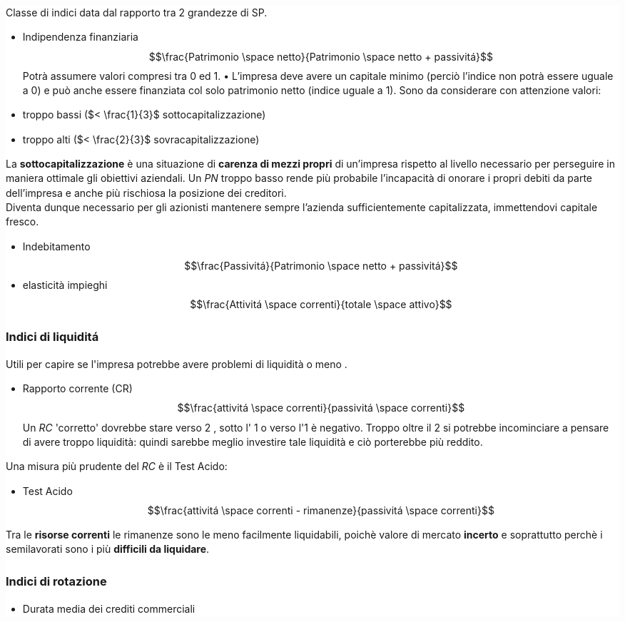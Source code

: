 Classe di indici data dal rapporto tra 2 grandezze di SP.

- Indipendenza finanziaria 
	$$\frac{Patrimonio \space netto}{Patrimonio \space netto + passivitá}$$
Potrà assumere valori compresi tra 0 ed 1. • L’impresa deve avere un capitale minimo (perciò l’indice non potrà essere uguale a 0) e può anche essere finanziata col solo patrimonio netto (indice uguale a 1). Sono da considerare con attenzione valori:

- troppo bassi ($< \frac{1}{3}$ sottocapitalizzazione) 
- troppo alti ($< \frac{2}{3}$ sovracapitalizzazione)

La **sottocapitalizzazione** è una situazione di **carenza di mezzi propri** di un’impresa rispetto al livello necessario per perseguire in maniera ottimale gli obiettivi aziendali. Un $PN$ troppo basso rende più probabile l’incapacità di onorare i propri debiti da parte dell’impresa e anche più rischiosa la posizione dei creditori.  
Diventa dunque necessario per gli azionisti mantenere sempre l’azienda sufficientemente capitalizzata, immettendovi capitale fresco.

- Indebitamento 
$$\frac{Passivitá}{Patrimonio \space netto + passivitá}$$
- elasticità impieghi 
	$$\frac{Attivitá \space correnti}{totale \space attivo}$$

### Indici di liquiditá 
Utili per capire se l'impresa potrebbe avere problemi di liquidità o meno . 

- Rapporto corrente (CR)
$$\frac{attivitá \space correnti}{passivitá \space correnti}$$
Un $RC$ 'corretto' dovrebbe stare verso $2$ , sotto l' $1$ o verso l'$1$ è negativo. Troppo oltre il $2$ si potrebbe incominciare a pensare di avere troppo liquidità: quindi sarebbe meglio investire tale liquidità e ciò porterebbe più reddito.

Una misura più prudente del $RC$ è il Test Acido: 

- Test Acido 
$$\frac{attivitá \space correnti - rimanenze}{passivitá \space correnti}$$

Tra le **risorse correnti** le rimanenze sono le meno facilmente liquidabili, poichè valore di mercato **incerto** e soprattutto perchè i semilavorati sono i più **difficili da liquidare**.

### Indici di rotazione

- Durata media dei crediti commerciali